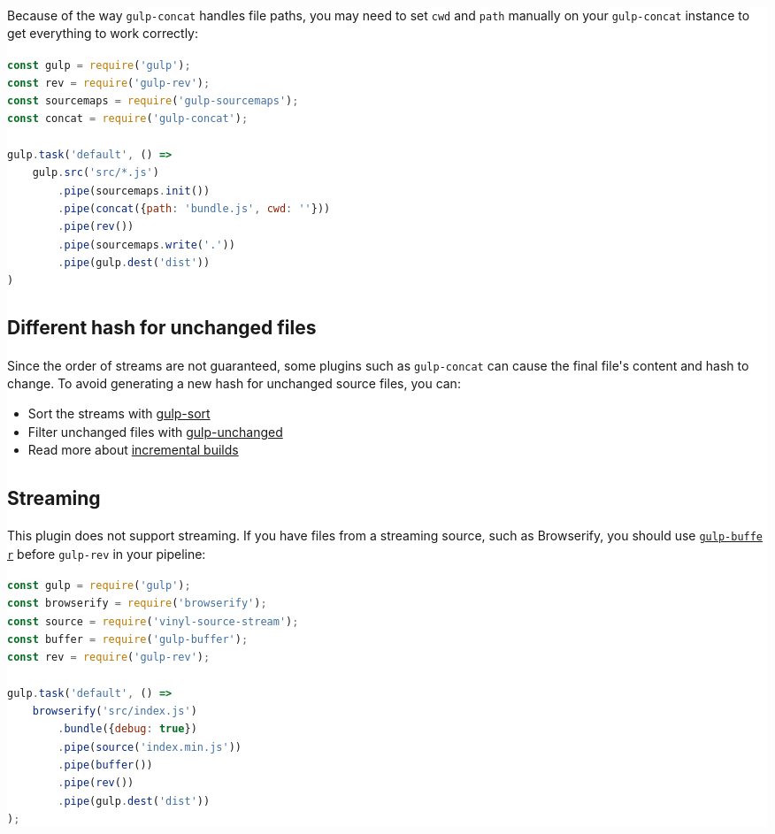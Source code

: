 Because of the way `gulp-concat` handles file paths, you may need to set `cwd` and `path` manually on your `gulp-concat` instance to get everything to work correctly:

```js
const gulp = require('gulp');
const rev = require('gulp-rev');
const sourcemaps = require('gulp-sourcemaps');
const concat = require('gulp-concat');

gulp.task('default', () =>
	gulp.src('src/*.js')
		.pipe(sourcemaps.init())
		.pipe(concat({path: 'bundle.js', cwd: ''}))
		.pipe(rev())
		.pipe(sourcemaps.write('.'))
		.pipe(gulp.dest('dist'))
)
```


## Different hash for unchanged files

Since the order of streams are not guaranteed, some plugins such as `gulp-concat` can cause the final file's content and hash to change. To avoid generating a new hash for unchanged source files, you can:

- Sort the streams with [gulp-sort](https://github.com/pgilad/gulp-sort)
- Filter unchanged files with [gulp-unchanged](https://github.com/sindresorhus/gulp-changed)
- Read more about [incremental builds](https://github.com/gulpjs/gulp#incremental-builds)


## Streaming

This plugin does not support streaming. If you have files from a streaming source, such as Browserify, you should use [`gulp-buffer`](https://github.com/jeromew/gulp-buffer) before `gulp-rev` in your pipeline:

```js
const gulp = require('gulp');
const browserify = require('browserify');
const source = require('vinyl-source-stream');
const buffer = require('gulp-buffer');
const rev = require('gulp-rev');

gulp.task('default', () =>
	browserify('src/index.js')
		.bundle({debug: true})
		.pipe(source('index.min.js'))
		.pipe(buffer())
		.pipe(rev())
		.pipe(gulp.dest('dist'))
);
```
